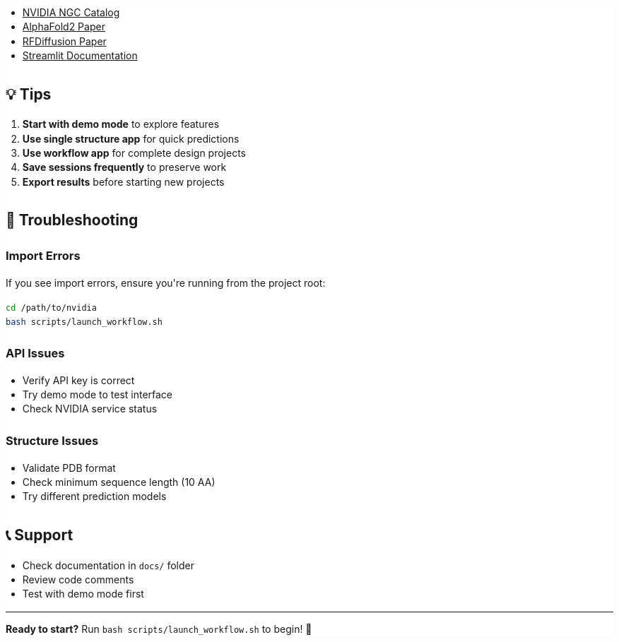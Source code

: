 - [NVIDIA NGC Catalog](https://catalog.ngc.nvidia.com/)
- [AlphaFold2 Paper](https://www.nature.com/articles/s41586-021-03819-2)
- [RFDiffusion Paper](https://www.nature.com/articles/s41586-023-06415-8)
- [Streamlit Documentation](https://docs.streamlit.io/)

## 💡 Tips

1. **Start with demo mode** to explore features
2. **Use single structure app** for quick predictions
3. **Use workflow app** for complete design projects
4. **Save sessions frequently** to preserve work
5. **Export results** before starting new projects

## 🐛 Troubleshooting

### Import Errors
If you see import errors, ensure you're running from the project root:
```bash
cd /path/to/nvidia
bash scripts/launch_workflow.sh
```

### API Issues
- Verify API key is correct
- Try demo mode to test interface
- Check NVIDIA service status

### Structure Issues
- Validate PDB format
- Check minimum sequence length (10 AA)
- Try different prediction models

## 📞 Support

- Check documentation in `docs/` folder
- Review code comments
- Test with demo mode first

---

**Ready to start?** Run `bash scripts/launch_workflow.sh` to begin! 🚀
